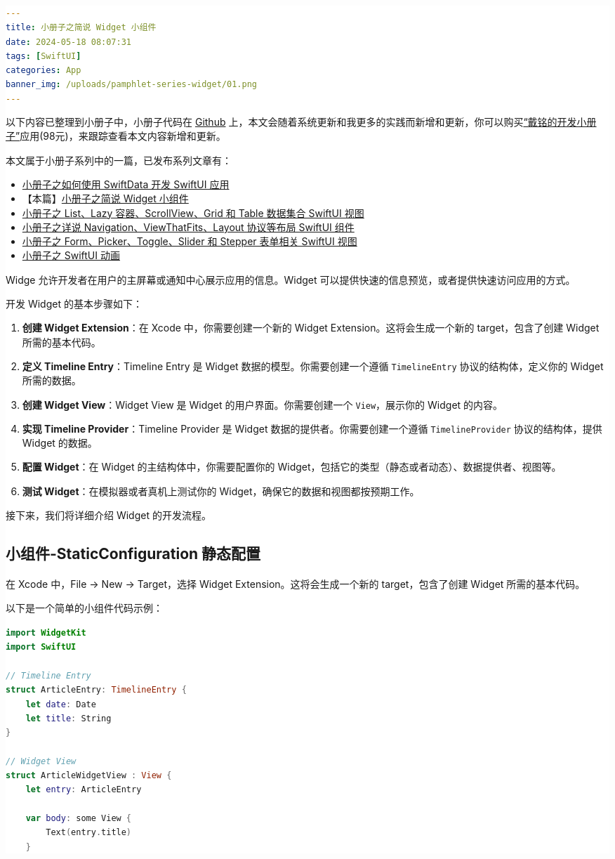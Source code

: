 ```yaml
---
title: 小册子之简说 Widget 小组件
date: 2024-05-18 08:07:31
tags: [SwiftUI]
categories: App
banner_img: /uploads/pamphlet-series-widget/01.png
---
```


以下内容已整理到小册子中，小册子代码在 [Github](https://github.com/ming1016/SwiftPamphletApp) 上，本文会随着系统更新和我更多的实践而新增和更新，你可以购买[“戴铭的开发小册子”](https://apps.apple.com/cn/app/%E6%88%B4%E9%93%AD%E7%9A%84%E5%BC%80%E5%8F%91%E5%B0%8F%E5%86%8C%E5%AD%90/id1609702529?mt=12)应用(98元)，来跟踪查看本文内容新增和更新。

本文属于小册子系列中的一篇，已发布系列文章有：

- [小册子之如何使用 SwiftData 开发 SwiftUI 应用](https://starming.com/2024/05/18/pamphlet-series-swiftdata/)
- 【本篇】[小册子之简说 Widget 小组件](https://starming.com/2024/05/18/pamphlet-series-widget/)
- [小册子之 List、Lazy 容器、ScrollView、Grid 和 Table 数据集合 SwiftUI 视图](https://starming.com/2024/05/18/pamphlet-series-listdataview/)
- [小册子之详说 Navigation、ViewThatFits、Layout 协议等布局 SwiftUI 组件](https://starming.com/2024/05/18/pamphlet-series-layout/)
- [小册子之 Form、Picker、Toggle、Slider 和 Stepper 表单相关 SwiftUI 视图](https://starming.com/2024/05/18/pamphlet-series-form/)
- [小册子之 SwiftUI 动画](https://starming.com/2024/05/25/pamphlet-series-animation/)

Widge 允许开发者在用户的主屏幕或通知中心展示应用的信息。Widget 可以提供快速的信息预览，或者提供快速访问应用的方式。

开发 Widget 的基本步骤如下：

1. **创建 Widget Extension**：在 Xcode 中，你需要创建一个新的 Widget Extension。这将会生成一个新的 target，包含了创建 Widget 所需的基本代码。

2. **定义 Timeline Entry**：Timeline Entry 是 Widget 数据的模型。你需要创建一个遵循 `TimelineEntry` 协议的结构体，定义你的 Widget 所需的数据。

3. **创建 Widget View**：Widget View 是 Widget 的用户界面。你需要创建一个 `View`，展示你的 Widget 的内容。

4. **实现 Timeline Provider**：Timeline Provider 是 Widget 数据的提供者。你需要创建一个遵循 `TimelineProvider` 协议的结构体，提供 Widget 的数据。

5. **配置 Widget**：在 Widget 的主结构体中，你需要配置你的 Widget，包括它的类型（静态或者动态）、数据提供者、视图等。

6. **测试 Widget**：在模拟器或者真机上测试你的 Widget，确保它的数据和视图都按预期工作。

接下来，我们将详细介绍 Widget 的开发流程。

## 小组件-StaticConfiguration 静态配置

在 Xcode 中，File -> New -> Target，选择 Widget Extension。这将会生成一个新的 target，包含了创建 Widget 所需的基本代码。

以下是一个简单的小组件代码示例：

```swift
import WidgetKit
import SwiftUI

// Timeline Entry
struct ArticleEntry: TimelineEntry {
    let date: Date
    let title: String
}

// Widget View
struct ArticleWidgetView : View {
    let entry: ArticleEntry

    var body: some View {
        Text(entry.title)
    }
```